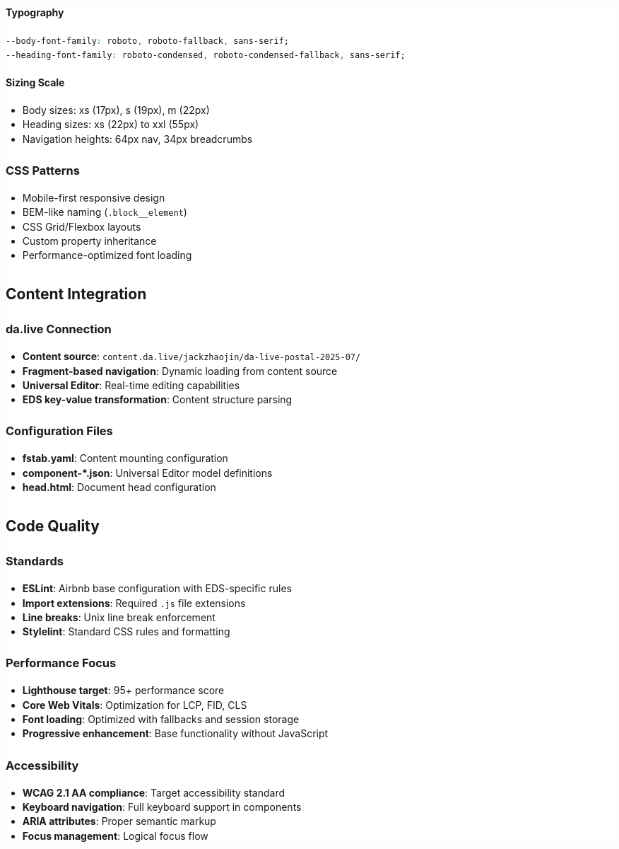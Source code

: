 #### Typography
```css
--body-font-family: roboto, roboto-fallback, sans-serif;
--heading-font-family: roboto-condensed, roboto-condensed-fallback, sans-serif;
```

#### Sizing Scale
- Body sizes: xs (17px), s (19px), m (22px)
- Heading sizes: xs (22px) to xxl (55px)
- Navigation heights: 64px nav, 34px breadcrumbs

### CSS Patterns
- Mobile-first responsive design
- BEM-like naming (`.block__element`)
- CSS Grid/Flexbox layouts
- Custom property inheritance
- Performance-optimized font loading

## Content Integration

### da.live Connection
- **Content source**: `content.da.live/jackzhaojin/da-live-postal-2025-07/`
- **Fragment-based navigation**: Dynamic loading from content source
- **Universal Editor**: Real-time editing capabilities
- **EDS key-value transformation**: Content structure parsing

### Configuration Files
- **fstab.yaml**: Content mounting configuration
- **component-*.json**: Universal Editor model definitions
- **head.html**: Document head configuration

## Code Quality

### Standards
- **ESLint**: Airbnb base configuration with EDS-specific rules
- **Import extensions**: Required `.js` file extensions
- **Line breaks**: Unix line break enforcement
- **Stylelint**: Standard CSS rules and formatting

### Performance Focus
- **Lighthouse target**: 95+ performance score
- **Core Web Vitals**: Optimization for LCP, FID, CLS
- **Font loading**: Optimized with fallbacks and session storage
- **Progressive enhancement**: Base functionality without JavaScript

### Accessibility
- **WCAG 2.1 AA compliance**: Target accessibility standard
- **Keyboard navigation**: Full keyboard support in components
- **ARIA attributes**: Proper semantic markup
- **Focus management**: Logical focus flow
